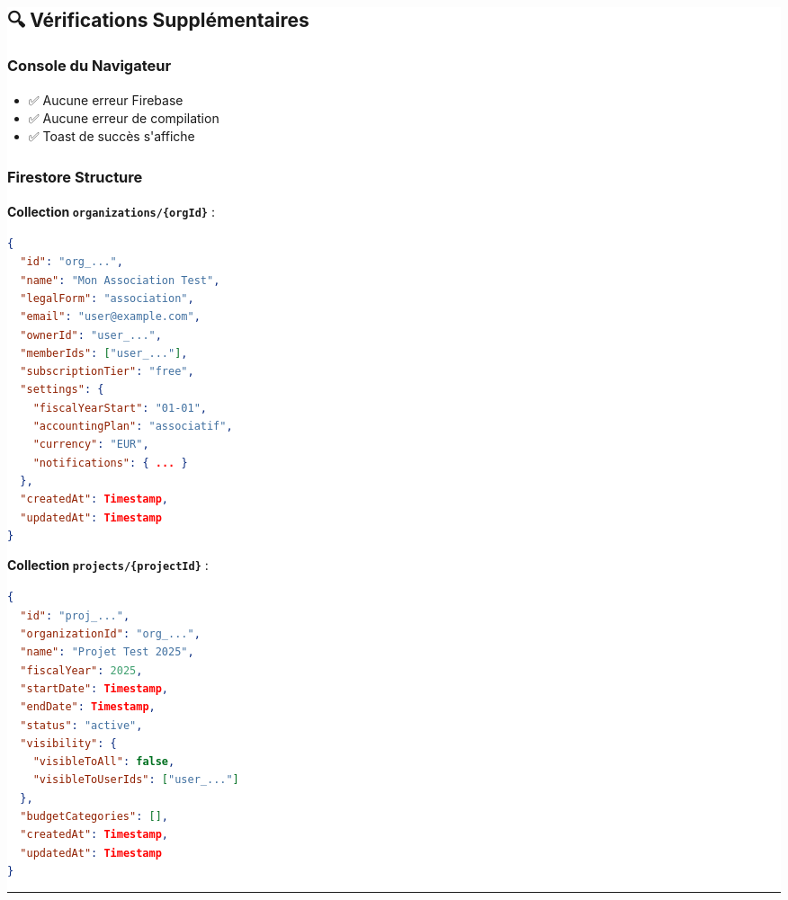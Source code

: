 
## 🔍 Vérifications Supplémentaires

### Console du Navigateur
- ✅ Aucune erreur Firebase
- ✅ Aucune erreur de compilation
- ✅ Toast de succès s'affiche

### Firestore Structure

**Collection `organizations/{orgId}`** :
```json
{
  "id": "org_...",
  "name": "Mon Association Test",
  "legalForm": "association",
  "email": "user@example.com",
  "ownerId": "user_...",
  "memberIds": ["user_..."],
  "subscriptionTier": "free",
  "settings": {
    "fiscalYearStart": "01-01",
    "accountingPlan": "associatif",
    "currency": "EUR",
    "notifications": { ... }
  },
  "createdAt": Timestamp,
  "updatedAt": Timestamp
}
```

**Collection `projects/{projectId}`** :
```json
{
  "id": "proj_...",
  "organizationId": "org_...",
  "name": "Projet Test 2025",
  "fiscalYear": 2025,
  "startDate": Timestamp,
  "endDate": Timestamp,
  "status": "active",
  "visibility": {
    "visibleToAll": false,
    "visibleToUserIds": ["user_..."]
  },
  "budgetCategories": [],
  "createdAt": Timestamp,
  "updatedAt": Timestamp
}
```

---
